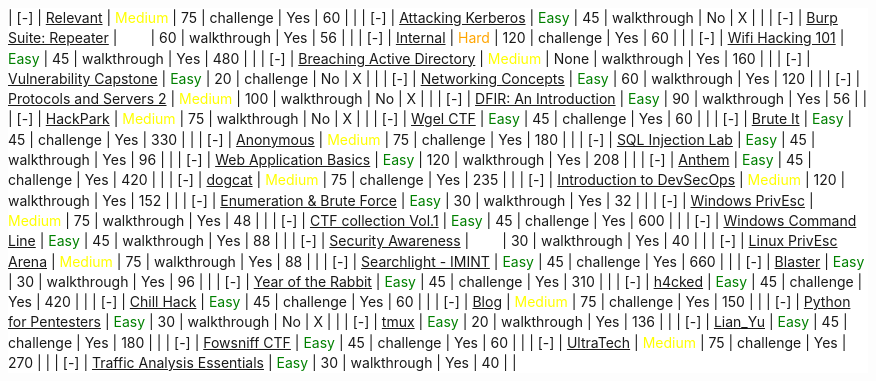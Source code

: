 | [-] | [Relevant](https://tryhackme.com/room/relevant) | <span style="color: yellow">Medium</span> | 75 | challenge | Yes | 60 |   |
| [-] | [Attacking Kerberos](https://tryhackme.com/room/attackingkerberos) | <span style="color: green">Easy</span> | 45 | walkthrough | No | X |   |
| [-] | [Burp Suite: Repeater](https://tryhackme.com/room/burpsuiterepeater) | <span style="color: white">Info</span> | 60 | walkthrough | Yes | 56 |   |
| [-] | [Internal](https://tryhackme.com/room/internal) | <span style="color: orange">Hard</span> | 120 | challenge | Yes | 60 |   |
| [-] | [Wifi Hacking 101](https://tryhackme.com/room/wifihacking101) | <span style="color: green">Easy</span> | 45 | walkthrough | Yes | 480 |   |
| [-] | [Breaching Active Directory](https://tryhackme.com/room/breachingad) | <span style="color: yellow">Medium</span> | None | walkthrough | Yes | 160 |   |
| [-] | [Vulnerability Capstone](https://tryhackme.com/room/vulnerabilitycapstone) | <span style="color: green">Easy</span> | 20 | challenge | No | X |   |
| [-] | [Networking Concepts](https://tryhackme.com/room/networkingconcepts) | <span style="color: green">Easy</span> | 60 | walkthrough | Yes | 120 |   |
| [-] | [Protocols and Servers 2](https://tryhackme.com/room/protocolsandservers2) | <span style="color: yellow">Medium</span> | 100 | walkthrough | No | X |   |
| [-] | [DFIR: An Introduction](https://tryhackme.com/room/introductoryroomdfirmodule) | <span style="color: green">Easy</span> | 90 | walkthrough | Yes | 56 |   |
| [-] | [HackPark](https://tryhackme.com/room/hackpark) | <span style="color: yellow">Medium</span> | 75 | walkthrough | No | X |   |
| [-] | [Wgel CTF](https://tryhackme.com/room/wgelctf) | <span style="color: green">Easy</span> | 45 | challenge | Yes | 60 |   |
| [-] | [Brute It](https://tryhackme.com/room/bruteit) | <span style="color: green">Easy</span> | 45 | challenge | Yes | 330 |   |
| [-] | [Anonymous](https://tryhackme.com/room/anonymous) | <span style="color: yellow">Medium</span> | 75 | challenge | Yes | 180 |   |
| [-] | [SQL Injection Lab](https://tryhackme.com/room/sqlilab) | <span style="color: green">Easy</span> | 45 | walkthrough | Yes | 96 |   |
| [-] | [Web Application Basics](https://tryhackme.com/room/webapplicationbasics) | <span style="color: green">Easy</span> | 120 | walkthrough | Yes | 208 |   |
| [-] | [Anthem](https://tryhackme.com/room/anthem) | <span style="color: green">Easy</span> | 45 | challenge | Yes | 420 |   |
| [-] | [dogcat](https://tryhackme.com/room/dogcat) | <span style="color: yellow">Medium</span> | 75 | challenge | Yes | 235 |   |
| [-] | [Introduction to DevSecOps](https://tryhackme.com/room/introductiontodevsecops) | <span style="color: yellow">Medium</span> | 120 | walkthrough | Yes | 152 |   |
| [-] | [Enumeration & Brute Force](https://tryhackme.com/room/enumerationbruteforce) | <span style="color: green">Easy</span> | 30 | walkthrough | Yes | 32 |   |
| [-] | [Windows PrivEsc](https://tryhackme.com/room/windows10privesc) | <span style="color: yellow">Medium</span> | 75 | walkthrough | Yes | 48 |   |
| [-] | [CTF collection Vol.1](https://tryhackme.com/room/ctfcollectionvol1) | <span style="color: green">Easy</span> | 45 | challenge | Yes | 600 |   |
| [-] | [Windows Command Line](https://tryhackme.com/room/windowscommandline) | <span style="color: green">Easy</span> | 45 | walkthrough | Yes | 88 |   |
| [-] | [Security Awareness](https://tryhackme.com/room/securityawarenessintro) | <span style="color: white">Info</span> | 30 | walkthrough | Yes | 40 |   |
| [-] | [Linux PrivEsc Arena](https://tryhackme.com/room/linuxprivescarena) | <span style="color: yellow">Medium</span> | 75 | walkthrough | Yes | 88 |   |
| [-] | [Searchlight - IMINT](https://tryhackme.com/room/searchlightosint) | <span style="color: green">Easy</span> | 45 | challenge | Yes | 660 |   |
| [-] | [Blaster](https://tryhackme.com/room/blaster) | <span style="color: green">Easy</span> | 30 | walkthrough | Yes | 96 |   |
| [-] | [Year of the Rabbit](https://tryhackme.com/room/yearoftherabbit) | <span style="color: green">Easy</span> | 45 | challenge | Yes | 310 |   |
| [-] | [h4cked](https://tryhackme.com/room/h4cked) | <span style="color: green">Easy</span> | 45 | challenge | Yes | 420 |   |
| [-] | [Chill Hack](https://tryhackme.com/room/chillhack) | <span style="color: green">Easy</span> | 45 | challenge | Yes | 60 |   |
| [-] | [Blog](https://tryhackme.com/room/blog) | <span style="color: yellow">Medium</span> | 75 | challenge | Yes | 150 |   |
| [-] | [Python for Pentesters](https://tryhackme.com/room/pythonforcybersecurity) | <span style="color: green">Easy</span> | 30 | walkthrough | No | X |   |
| [-] | [tmux](https://tryhackme.com/room/rptmux) | <span style="color: green">Easy</span> | 20 | walkthrough | Yes | 136 |   |
| [-] | [Lian_Yu](https://tryhackme.com/room/lianyu) | <span style="color: green">Easy</span> | 45 | challenge | Yes | 180 |   |
| [-] | [Fowsniff CTF](https://tryhackme.com/room/ctf) | <span style="color: green">Easy</span> | 45 | challenge | Yes | 60 |   |
| [-] | [UltraTech](https://tryhackme.com/room/ultratech1) | <span style="color: yellow">Medium</span> | 75 | challenge | Yes | 270 |   |
| [-] | [Traffic Analysis Essentials](https://tryhackme.com/room/trafficanalysisessentials) | <span style="color: green">Easy</span> | 30 | walkthrough | Yes | 40 |   |